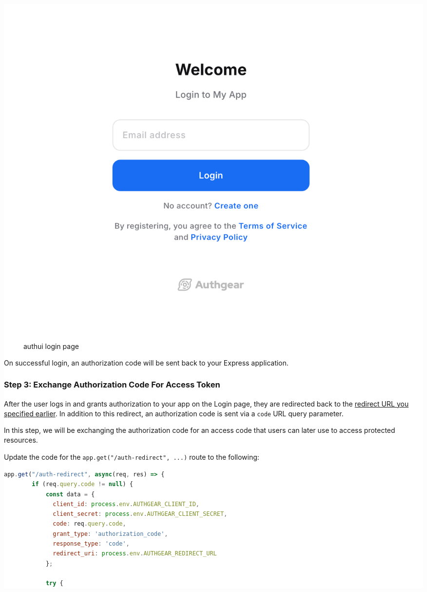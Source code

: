 <figure><img src="../../.gitbook/assets/authgear-authui-login.png" alt=""><figcaption><p>authui login page</p></figcaption></figure>

On successful login, an authorization code will be sent back to your Express application.

### Step 3: Exchange Authorization Code For Access Token

After the user logs in and grants authorization to your app on the Login page, they are redirected back to the [redirect URL you specified earlier](express.md#configure-authorize-redirect-uri). In addition to this redirect, an authorization code is sent via a `code` URL query parameter.

In this step, we will be exchanging the authorization code for an access code that users can later use to access protected resources.

Update the code for the `app.get("/auth-redirect", ...)` route to the following:

```javascript
app.get("/auth-redirect", async(req, res) => {
        if (req.query.code != null) {
            const data = {
              client_id: process.env.AUTHGEAR_CLIENT_ID,
              client_secret: process.env.AUTHGEAR_CLIENT_SECRET,
              code: req.query.code,
              grant_type: 'authorization_code',
              response_type: 'code',
              redirect_uri: process.env.AUTHGEAR_REDIRECT_URL
            };
        
            try {
```